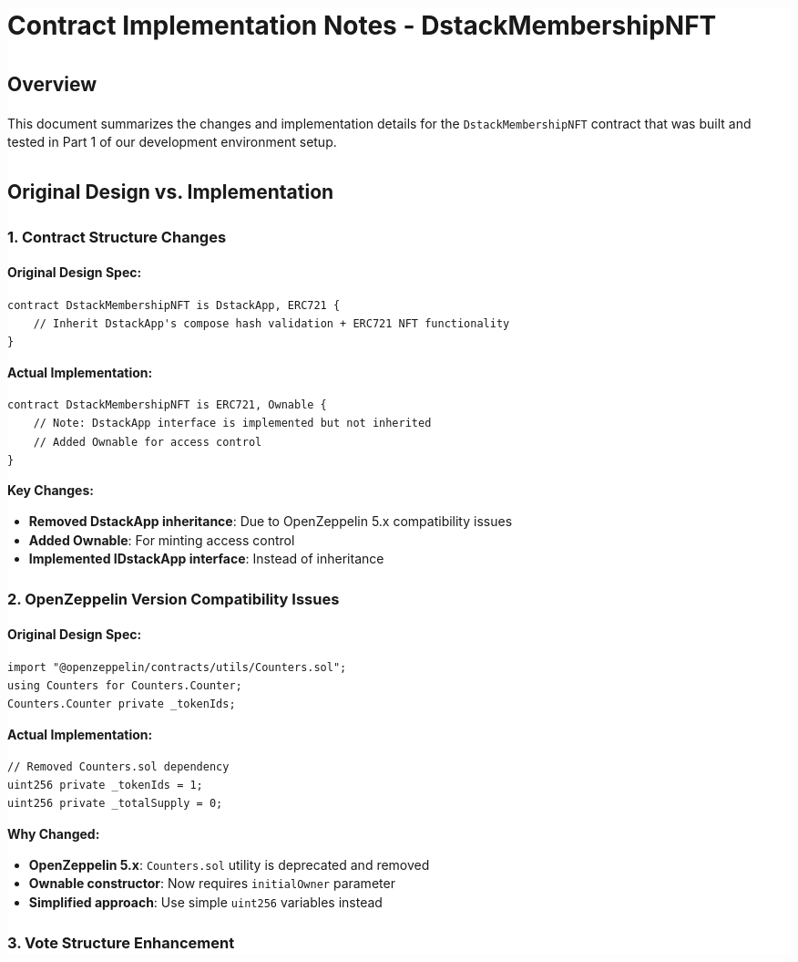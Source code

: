 # Contract Implementation Notes - DstackMembershipNFT

## Overview

This document summarizes the changes and implementation details for the `DstackMembershipNFT` contract that was built and tested in Part 1 of our development environment setup.

## Original Design vs. Implementation

### 1. Contract Structure Changes

**Original Design Spec:**
```solidity
contract DstackMembershipNFT is DstackApp, ERC721 {
    // Inherit DstackApp's compose hash validation + ERC721 NFT functionality
}
```

**Actual Implementation:**
```solidity
contract DstackMembershipNFT is ERC721, Ownable {
    // Note: DstackApp interface is implemented but not inherited
    // Added Ownable for access control
}
```

**Key Changes:**
- **Removed DstackApp inheritance**: Due to OpenZeppelin 5.x compatibility issues
- **Added Ownable**: For minting access control
- **Implemented IDstackApp interface**: Instead of inheritance

### 2. OpenZeppelin Version Compatibility Issues

**Original Design Spec:**
```solidity
import "@openzeppelin/contracts/utils/Counters.sol";
using Counters for Counters.Counter;
Counters.Counter private _tokenIds;
```

**Actual Implementation:**
```solidity
// Removed Counters.sol dependency
uint256 private _tokenIds = 1;
uint256 private _totalSupply = 0;
```

**Why Changed:**
- **OpenZeppelin 5.x**: `Counters.sol` utility is deprecated and removed
- **Ownable constructor**: Now requires `initialOwner` parameter
- **Simplified approach**: Use simple `uint256` variables instead

### 3. Vote Structure Enhancement
